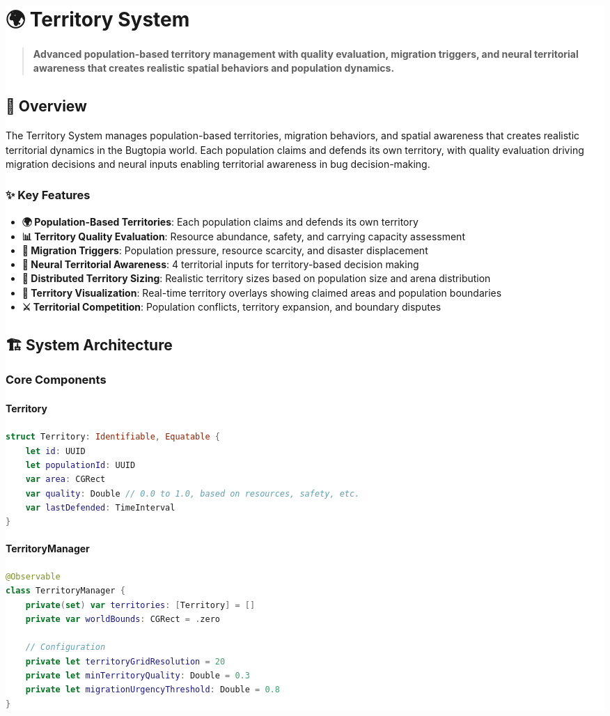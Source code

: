 # 🌍 Territory System

> **Advanced population-based territory management with quality evaluation, migration triggers, and neural territorial awareness that creates realistic spatial behaviors and population dynamics.**

## 🌟 Overview

The Territory System manages population-based territories, migration behaviors, and spatial awareness that creates realistic territorial dynamics in the Bugtopia world. Each population claims and defends its own territory, with quality evaluation driving migration decisions and neural inputs enabling territorial awareness in bug decision-making.

### ✨ Key Features

- **🌍 Population-Based Territories**: Each population claims and defends its own territory
- **📊 Territory Quality Evaluation**: Resource abundance, safety, and carrying capacity assessment
- **🚶 Migration Triggers**: Population pressure, resource scarcity, and disaster displacement
- **🧠 Neural Territorial Awareness**: 4 territorial inputs for territory-based decision making
- **📏 Distributed Territory Sizing**: Realistic territory sizes based on population size and arena distribution
- **🎨 Territory Visualization**: Real-time territory overlays showing claimed areas and population boundaries
- **⚔️ Territorial Competition**: Population conflicts, territory expansion, and boundary disputes

## 🏗️ System Architecture

### Core Components

#### Territory
```swift
struct Territory: Identifiable, Equatable {
    let id: UUID
    let populationId: UUID
    var area: CGRect
    var quality: Double // 0.0 to 1.0, based on resources, safety, etc.
    var lastDefended: TimeInterval
}
```

#### TerritoryManager
```swift
@Observable
class TerritoryManager {
    private(set) var territories: [Territory] = []
    private var worldBounds: CGRect = .zero
    
    // Configuration
    private let territoryGridResolution = 20
    private let minTerritoryQuality: Double = 0.3
    private let migrationUrgencyThreshold: Double = 0.8
}
```
